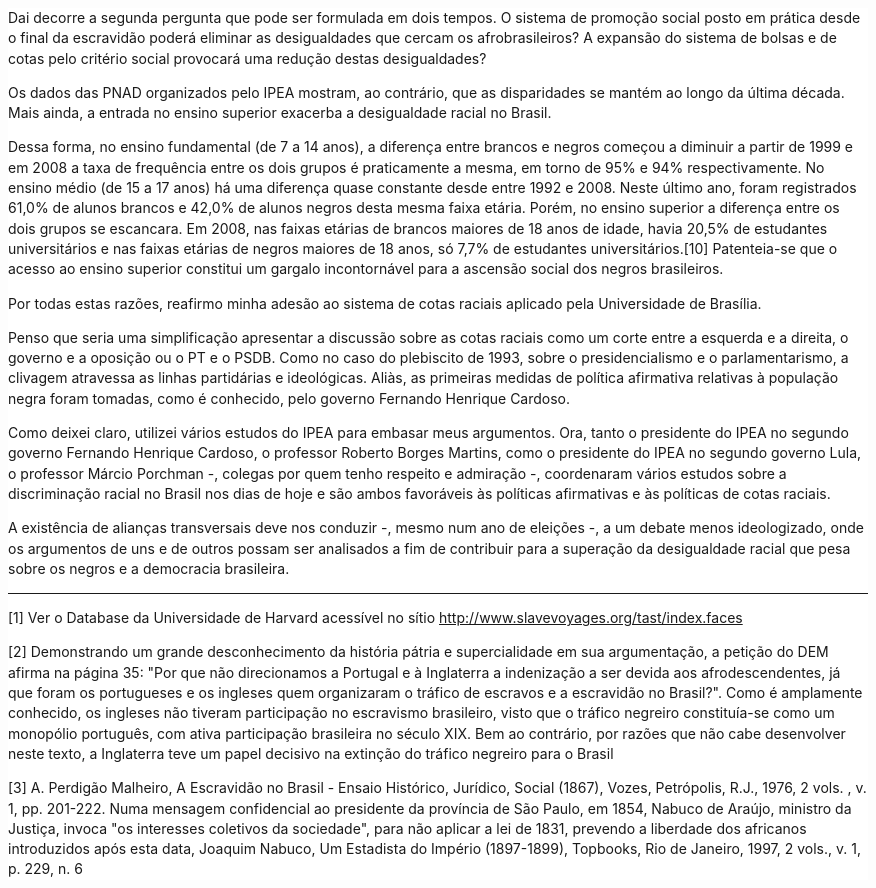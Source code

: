 Dai decorre a segunda pergunta que pode ser formulada em dois tempos.  O sistema de promoção social posto em prática desde o final da escravidão poderá eliminar as desigualdades que cercam os afrobrasileiros? A expansão do sistema de bolsas e de cotas pelo critério social provocará uma redução destas desigualdades?

Os dados das PNAD organizados pelo IPEA mostram, ao contrário, que as disparidades se mantém ao longo da última década. Mais ainda, a entrada no ensino superior exacerba a desigualdade racial no Brasil.

Dessa forma, no ensino fundamental (de 7 a 14 anos), a diferença entre brancos e negros começou a diminuir a partir de 1999 e em 2008 a taxa de frequência entre os dois grupos é praticamente a mesma, em torno de 95% e 94% respectivamente. No ensino médio (de 15 a 17 anos) há uma diferença quase constante desde entre 1992 e 2008. Neste último ano, foram registrados 61,0% de alunos brancos e 42,0% de alunos negros desta mesma faixa etária. Porém, no ensino superior a diferença entre os dois grupos se escancara. Em 2008, nas faixas etárias de brancos maiores de 18 anos de idade, havia 20,5% de estudantes universitários e nas faixas etárias de negros maiores de 18 anos, só 7,7% de estudantes universitários.\[10] Patenteia-se que o acesso ao ensino superior constitui um gargalo incontornável para a ascensão social dos negros brasileiros.

Por todas estas razões, reafirmo minha adesão ao sistema de cotas raciais aplicado pela Universidade de Brasília.

Penso que seria uma simplificação apresentar a discussão sobre as cotas raciais como um corte entre a esquerda e a direita, o governo e a oposição ou o PT e o PSDB. Como no caso do plebiscito de 1993, sobre o presidencialismo e o parlamentarismo, a clivagem atravessa as linhas partidárias e ideológicas. Aliàs, as primeiras medidas de política afirmativa relativas à população negra foram tomadas, como é conhecido, pelo governo Fernando Henrique Cardoso.

Como deixei claro, utilizei vários estudos do IPEA para embasar meus argumentos. Ora, tanto o presidente do IPEA no segundo governo Fernando Henrique Cardoso, o professor Roberto Borges Martins, como o presidente do IPEA no segundo governo Lula, o professor Márcio Porchman -, colegas por quem tenho respeito e admiração -, coordenaram  vários estudos sobre a discriminação racial no Brasil nos dias de hoje e são ambos favoráveis às políticas afirmativas e às políticas de cotas raciais.

A existência de alianças transversais deve nos conduzir -, mesmo num ano de eleições -, a um debate menos ideologizado, onde os argumentos de uns e de outros possam ser analisados a fim de contribuir para a  superação da desigualdade racial que pesa sobre os negros e a democracia brasileira.

- - -

\[1] Ver o Database da Universidade de Harvard acessível no sítio http://www.slavevoyages.org/tast/index.faces

\[2] Demonstrando um grande desconhecimento da história pátria e supercialidade em sua argumentação, a petição do DEM afirma na página 35: "Por que não direcionamos a Portugal e à Inglaterra a indenização a ser devida aos afrodescendentes, já que foram os portugueses e os ingleses quem organizaram o tráfico de escravos e a escravidão no Brasil?". Como é amplamente conhecido, os ingleses não tiveram participação no escravismo brasileiro, visto que o tráfico negreiro constituía-se como um monopólio português, com ativa participação brasileira no século XIX. Bem ao contrário, por razões que não cabe desenvolver neste texto, a Inglaterra teve um papel decisivo na extinção do tráfico negreiro para o Brasil

\[3] A. Perdigão Malheiro, A Escravidão no Brasil - Ensaio Histórico, Jurídico, Social (1867), Vozes, Petrópolis, R.J., 1976, 2 vols. , v. 1, pp. 201-222. Numa mensagem confidencial ao presidente da província de São Paulo, em 1854, Nabuco de Araújo, ministro da Justiça, invoca "os interesses coletivos da sociedade", para não aplicar a lei de 1831, prevendo a liberdade dos africanos introduzidos após esta data, Joaquim Nabuco, Um Estadista do Império (1897-1899), Topbooks, Rio de Janeiro, 1997, 2 vols., v. 1, p. 229, n. 6
